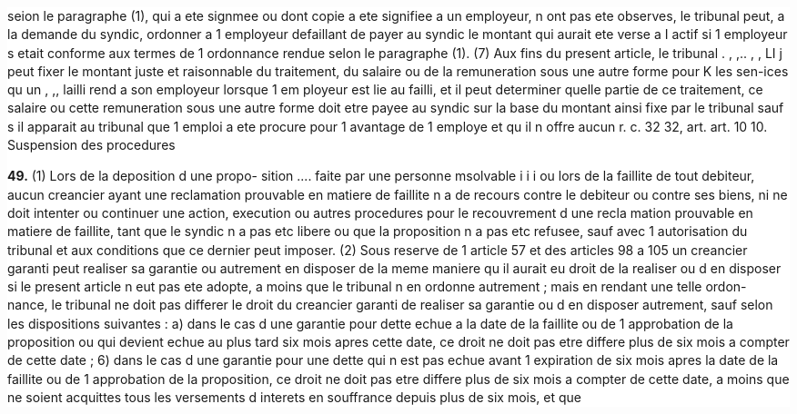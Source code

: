 seion le paragraphe (1), qui a ete signmee ou
dont copie a ete signifiee a un employeur,
n ont pas ete observes, le tribunal peut, a la
demande du syndic, ordonner a 1 employeur
defaillant de payer au syndic le montant qui
aurait ete verse a I actif si 1 employeur s etait
conforme aux termes de 1 ordonnance rendue
selon le paragraphe (1).
(7) Aux fins du present article, le tribunal
.
, ,.. , , LI j
peut fixer le montant juste et raisonnable du
traitement, du salaire ou de la remuneration
sous une autre forme pour K les sen-ices qu un
, ,,
lailli rend a son employeur lorsque 1 em
ployeur est lie au failli, et il peut determiner
quelle partie de ce traitement, ce salaire ou
cette remuneration sous une autre forme doit
etre payee au syndic sur la base du montant
ainsi fixe par le tribunal sauf s il apparait au
tribunal que 1 emploi a ete procure pour
1 avantage de 1 employe et qu il n offre aucun
r. c. 32 32, art. art. 10 10.
Suspension des procedures

**49.** (1) Lors de la deposition d une propo-
sition .... faite par une personne msolvable i i i ou
lors de la faillite de tout debiteur, aucun
creancier ayant une reclamation prouvable en
matiere de faillite n a de recours contre le
debiteur ou contre ses biens, ni ne doit intenter
ou continuer une action, execution ou autres
procedures pour le recouvrement d une recla
mation prouvable en matiere de faillite, tant
que le syndic n a pas etc libere ou que la
proposition n a pas etc refusee, sauf avec
1 autorisation du tribunal et aux conditions
que ce dernier peut imposer.
(2) Sous reserve de 1 article 57 et des articles
98 a 105 un creancier garanti peut realiser sa
garantie ou autrement en disposer de la meme
maniere qu il aurait eu droit de la realiser ou
d en disposer si le present article n eut pas ete
adopte, a moins que le tribunal n en ordonne
autrement ; mais en rendant une telle ordon-
nance, le tribunal ne doit pas differer le droit
du creancier garanti de realiser sa garantie ou
d en disposer autrement, sauf selon les
dispositions suivantes :
a) dans le cas d une garantie pour dette
echue a la date de la faillite ou de
1 approbation de la proposition ou qui
devient echue au plus tard six mois apres
cette date, ce droit ne doit pas etre differe
plus de six mois a compter de cette date ;
6) dans le cas d une garantie pour une dette
qui n est pas echue avant 1 expiration de
six mois apres la date de la faillite ou de
1 approbation de la proposition, ce droit ne
doit pas etre differe plus de six mois a
compter de cette date, a moins que ne soient
acquittes tous les versements d interets en
souffrance depuis plus de six mois, et que